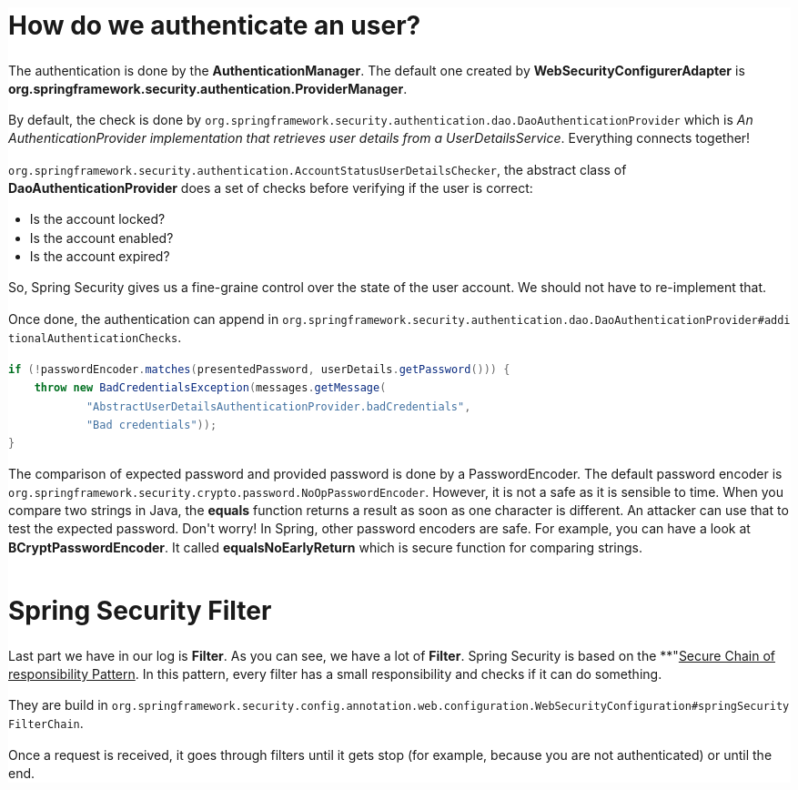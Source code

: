 # How do we authenticate an user?

The authentication is done by the **AuthenticationManager**. The default one created by **WebSecurityConfigurerAdapter** is **org.springframework.security.authentication.ProviderManager**.

By default, the check is done by `org.springframework.security.authentication.dao.DaoAuthenticationProvider` which is
*An AuthenticationProvider implementation that retrieves user details from a UserDetailsService*. 
Everything connects together!

`org.springframework.security.authentication.AccountStatusUserDetailsChecker`, the abstract class of **DaoAuthenticationProvider** does a set of checks before verifying if the user is correct:

 * Is the account locked?
 * Is the account enabled?
 * Is the account expired?

So, Spring Security gives us a fine-graine control over the state of the user account. We should not have to 
re-implement that.

Once done, the authentication can append in `org.springframework.security.authentication.dao.DaoAuthenticationProvider#additionalAuthenticationChecks`.

```java
if (!passwordEncoder.matches(presentedPassword, userDetails.getPassword())) {
	throw new BadCredentialsException(messages.getMessage(
			"AbstractUserDetailsAuthenticationProvider.badCredentials",
			"Bad credentials"));
}
```

The comparison of expected password and provided password is done by a PasswordEncoder.
The default password encoder is `org.springframework.security.crypto.password.NoOpPasswordEncoder`.
However, it is not a safe as it is sensible to time. When you compare two strings in Java,
the **equals** function returns a result as soon as one character is different.
An attacker can use that to test the expected password.
Don't worry! In Spring, other password encoders are safe. For example, you can have a look at **BCryptPasswordEncoder**. It called **equalsNoEarlyReturn** which is secure function for comparing strings.

# Spring Security Filter

Last part we have in our log is **Filter**. As you can see, we have a lot of **Filter**. 
Spring Security is based on the **"[Secure Chain of responsibility Pattern](https://www.jpcert.or.jp/research/2009/SecureDesignPatterns-E_091104.pdf).
In this pattern, every filter has a small responsibility and checks if it can do something.

They are build in `org.springframework.security.config.annotation.web.configuration.WebSecurityConfiguration#springSecurityFilterChain`.

Once a request is received, it goes through filters until it gets stop (for example, because you are not authenticated) or until the end.
